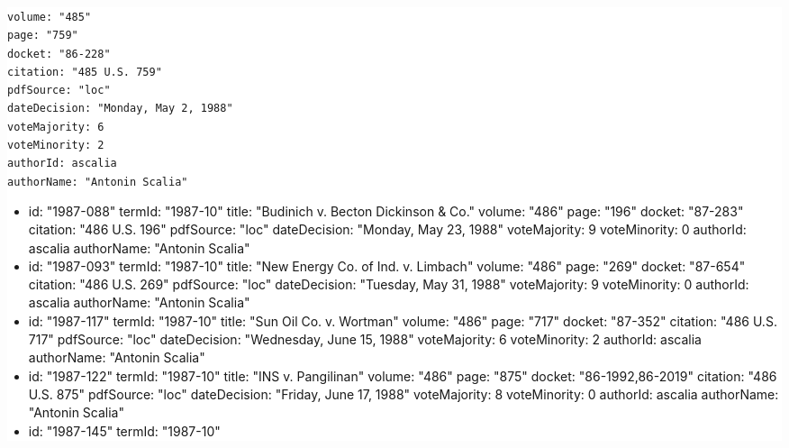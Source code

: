     volume: "485"
    page: "759"
    docket: "86-228"
    citation: "485 U.S. 759"
    pdfSource: "loc"
    dateDecision: "Monday, May 2, 1988"
    voteMajority: 6
    voteMinority: 2
    authorId: ascalia
    authorName: "Antonin Scalia"
  - id: "1987-088"
    termId: "1987-10"
    title: "Budinich v. Becton Dickinson &amp; Co."
    volume: "486"
    page: "196"
    docket: "87-283"
    citation: "486 U.S. 196"
    pdfSource: "loc"
    dateDecision: "Monday, May 23, 1988"
    voteMajority: 9
    voteMinority: 0
    authorId: ascalia
    authorName: "Antonin Scalia"
  - id: "1987-093"
    termId: "1987-10"
    title: "New Energy Co. of Ind. v. Limbach"
    volume: "486"
    page: "269"
    docket: "87-654"
    citation: "486 U.S. 269"
    pdfSource: "loc"
    dateDecision: "Tuesday, May 31, 1988"
    voteMajority: 9
    voteMinority: 0
    authorId: ascalia
    authorName: "Antonin Scalia"
  - id: "1987-117"
    termId: "1987-10"
    title: "Sun Oil Co. v. Wortman"
    volume: "486"
    page: "717"
    docket: "87-352"
    citation: "486 U.S. 717"
    pdfSource: "loc"
    dateDecision: "Wednesday, June 15, 1988"
    voteMajority: 6
    voteMinority: 2
    authorId: ascalia
    authorName: "Antonin Scalia"
  - id: "1987-122"
    termId: "1987-10"
    title: "INS v. Pangilinan"
    volume: "486"
    page: "875"
    docket: "86-1992,86-2019"
    citation: "486 U.S. 875"
    pdfSource: "loc"
    dateDecision: "Friday, June 17, 1988"
    voteMajority: 8
    voteMinority: 0
    authorId: ascalia
    authorName: "Antonin Scalia"
  - id: "1987-145"
    termId: "1987-10"